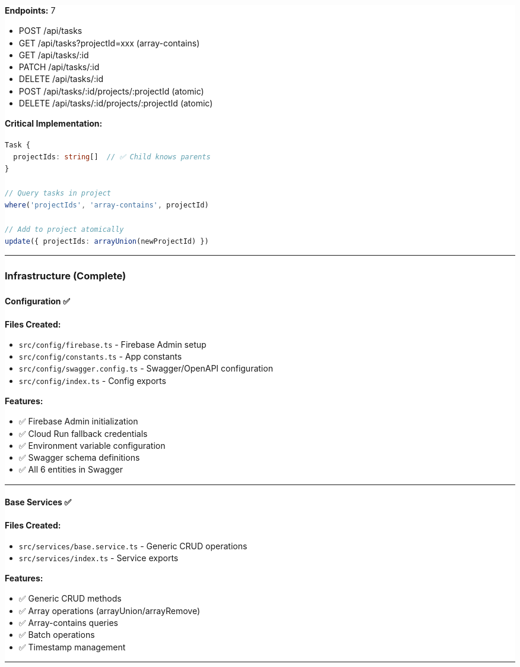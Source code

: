 **Endpoints:** 7
- POST /api/tasks
- GET /api/tasks?projectId=xxx (array-contains)
- GET /api/tasks/:id
- PATCH /api/tasks/:id
- DELETE /api/tasks/:id
- POST /api/tasks/:id/projects/:projectId (atomic)
- DELETE /api/tasks/:id/projects/:projectId (atomic)

**Critical Implementation:**
```typescript
Task {
  projectIds: string[]  // ✅ Child knows parents
}

// Query tasks in project
where('projectIds', 'array-contains', projectId)

// Add to project atomically
update({ projectIds: arrayUnion(newProjectId) })
```

---

### Infrastructure (Complete)

#### Configuration ✅
**Files Created:**
- `src/config/firebase.ts` - Firebase Admin setup
- `src/config/constants.ts` - App constants
- `src/config/swagger.config.ts` - Swagger/OpenAPI configuration
- `src/config/index.ts` - Config exports

**Features:**
- ✅ Firebase Admin initialization
- ✅ Cloud Run fallback credentials
- ✅ Environment variable configuration
- ✅ Swagger schema definitions
- ✅ All 6 entities in Swagger

---

#### Base Services ✅
**Files Created:**
- `src/services/base.service.ts` - Generic CRUD operations
- `src/services/index.ts` - Service exports

**Features:**
- ✅ Generic CRUD methods
- ✅ Array operations (arrayUnion/arrayRemove)
- ✅ Array-contains queries
- ✅ Batch operations
- ✅ Timestamp management

---